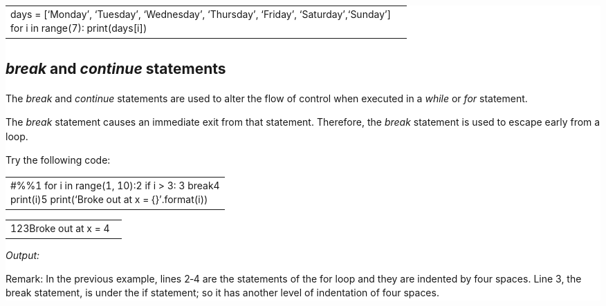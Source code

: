 <table width="0">

 <tbody>

  <tr>

   <td width="566">days = [‘Monday’, ‘Tuesday’, ‘Wednesday’, ‘Thursday’, ‘Friday’, ‘Saturday’,‘Sunday’] for i in range(7):     print(days[i])</td>

  </tr>

 </tbody>

</table>




<h2><em>break </em>and <em>continue</em> statements</h2>

The <em>break</em> and <em>continue</em> statements are used to alter the flow of control when executed in a <em>while</em> or <em>for</em> statement.

The <em>break</em> statement causes an immediate exit from that statement. Therefore, the <em>break</em> statement is used to escape early from a loop.

Try the following code:

<table width="0">

 <tbody>

  <tr>

   <td width="303"> #%%1         for i in range(1, 10):2         if i &gt; 3: 3         break4         print(i)5         print(‘Broke out at x = {}’.format(i))</td>

  </tr>

 </tbody>

</table>

<table width="0">

 <tbody>

  <tr>

   <td width="154">123Broke out at x =  4</td>

  </tr>

 </tbody>

</table>

<em>Output:</em>




Remark: In the previous example, lines 2‐4 are the statements of the for loop and they are indented by four spaces. Line 3, the break statement, is under the if statement; so it has another level of indentation of four spaces.
